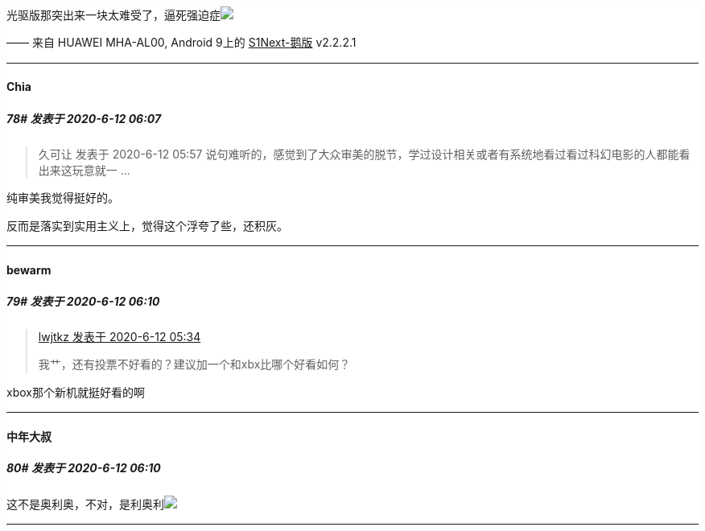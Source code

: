 


光驱版那突出来一块太难受了，逼死强迫症<img src="https://static.saraba1st.com/image/smiley/face2017/001.png" referrerpolicy="no-referrer">

—— 来自 HUAWEI MHA-AL00, Android 9上的 [S1Next-鹅版](https://github.com/ykrank/S1-Next/releases) v2.2.2.1







*****

####  Chia  
##### 78#       发表于 2020-6-12 06:07



<blockquote>久可让 发表于 2020-6-12 05:57
说句难听的，感觉到了大众审美的脱节，学过设计相关或者有系统地看过看过科幻电影的人都能看出来这玩意就一 ...</blockquote>
纯审美我觉得挺好的。

反而是落实到实用主义上，觉得这个浮夸了些，还积灰。







*****

####  bewarm  
##### 79#       发表于 2020-6-12 06:10



<blockquote><a href="httphttps://bbs.saraba1st.com/2b/forum.php?mod=redirect&amp;goto=findpost&amp;pid=47772420&amp;ptid=1941182" target="_blank">lwjtkz 发表于 2020-6-12 05:34</a>

我艹，还有投票不好看的？建议加一个和xbx比哪个好看如何？</blockquote>
xbox那个新机就挺好看的啊







*****

####  中年大叔  
##### 80#       发表于 2020-6-12 06:10




这不是奥利奥，不对，是利奥利<img src="https://static.saraba1st.com/image/smiley/face2017/065.png" referrerpolicy="no-referrer">







*****
